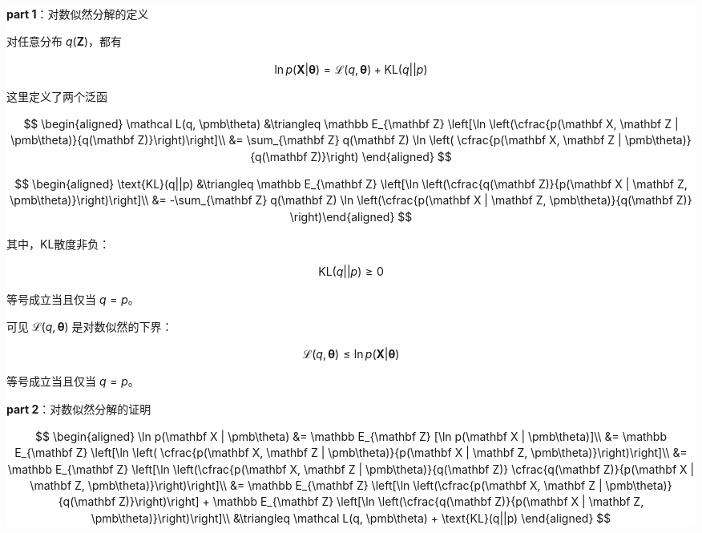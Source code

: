 **part 1**：对数似然分解的定义

对任意分布 $q(\mathbf Z)$，都有

$$
\ln p(\mathbf X | \pmb\theta) = \mathcal L(q, \pmb\theta) + \text{KL}(q||p)
$$

这里定义了两个泛函

$$
\begin{aligned}
\mathcal L(q, \pmb\theta)
&\triangleq \mathbb E_{\mathbf Z} \left[\ln \left(\cfrac{p(\mathbf X, \mathbf Z | \pmb\theta)}{q(\mathbf Z)}\right)\right]\\
&= \sum_{\mathbf Z} q(\mathbf Z) \ln \left( \cfrac{p(\mathbf X, \mathbf Z | \pmb\theta)}{q(\mathbf Z)}\right) \end{aligned}
$$

$$
 \begin{aligned}
 \text{KL}(q||p)
 &\triangleq \mathbb E_{\mathbf Z} \left[\ln \left(\cfrac{q(\mathbf Z)}{p(\mathbf X | \mathbf Z, \pmb\theta)}\right)\right]\\
 &= -\sum_{\mathbf Z} q(\mathbf Z) \ln \left(\cfrac{p(\mathbf X | \mathbf Z, \pmb\theta)}{q(\mathbf Z)} \right)\end{aligned}
 $$

其中，KL散度非负：

$$
\text{KL}(q||p)\ge 0
$$

等号成立当且仅当 $q=p$。

可见 $\mathcal L(q, \pmb\theta)$ 是对数似然的下界：

$$
\mathcal L(q, \pmb\theta) \le \ln p(\mathbf X | \pmb\theta)
$$

等号成立当且仅当 $q=p$。

**part 2**：对数似然分解的证明

$$
\begin{aligned}
\ln p(\mathbf X | \pmb\theta)
&= \mathbb E_{\mathbf Z} [\ln p(\mathbf X | \pmb\theta)]\\
&= \mathbb E_{\mathbf Z} \left[\ln \left( \cfrac{p(\mathbf X, \mathbf Z | \pmb\theta)}{p(\mathbf X | \mathbf Z, \pmb\theta)}\right)\right]\\
&= \mathbb E_{\mathbf Z} \left[\ln \left(\cfrac{p(\mathbf X, \mathbf Z | \pmb\theta)}{q(\mathbf Z)} \cfrac{q(\mathbf Z)}{p(\mathbf X | \mathbf Z, \pmb\theta)}\right)\right]\\
&= \mathbb E_{\mathbf Z} \left[\ln \left(\cfrac{p(\mathbf X, \mathbf Z | \pmb\theta)}{q(\mathbf Z)}\right)\right] + \mathbb E_{\mathbf Z} \left[\ln \left(\cfrac{q(\mathbf Z)}{p(\mathbf X | \mathbf Z, \pmb\theta)}\right)\right]\\
&\triangleq \mathcal L(q, \pmb\theta) + \text{KL}(q||p)
\end{aligned}
$$
